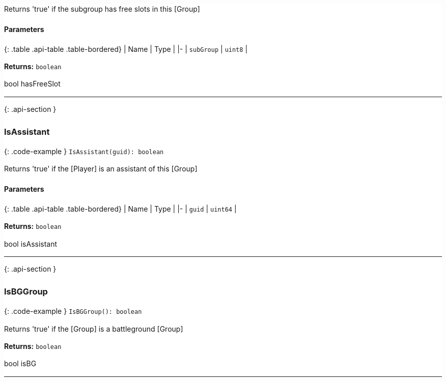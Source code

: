 Returns 'true' if the subgroup has free slots in this [Group]

#### Parameters

{: .table .api-table .table-bordered}
| Name | Type |
|-
| `subGroup` | `uint8` |

**Returns:** 
`boolean`

bool hasFreeSlot

___

{: .api-section }
### IsAssistant

{: .code-example }
`IsAssistant(guid): boolean`

Returns 'true' if the [Player] is an assistant of this [Group]

#### Parameters

{: .table .api-table .table-bordered}
| Name | Type |
|-
| `guid` | `uint64` |

**Returns:** 
`boolean`

bool isAssistant

___

{: .api-section }
### IsBGGroup

{: .code-example }
`IsBGGroup(): boolean`

Returns 'true' if the [Group] is a battleground [Group]

**Returns:** 
`boolean`

bool isBG

___
